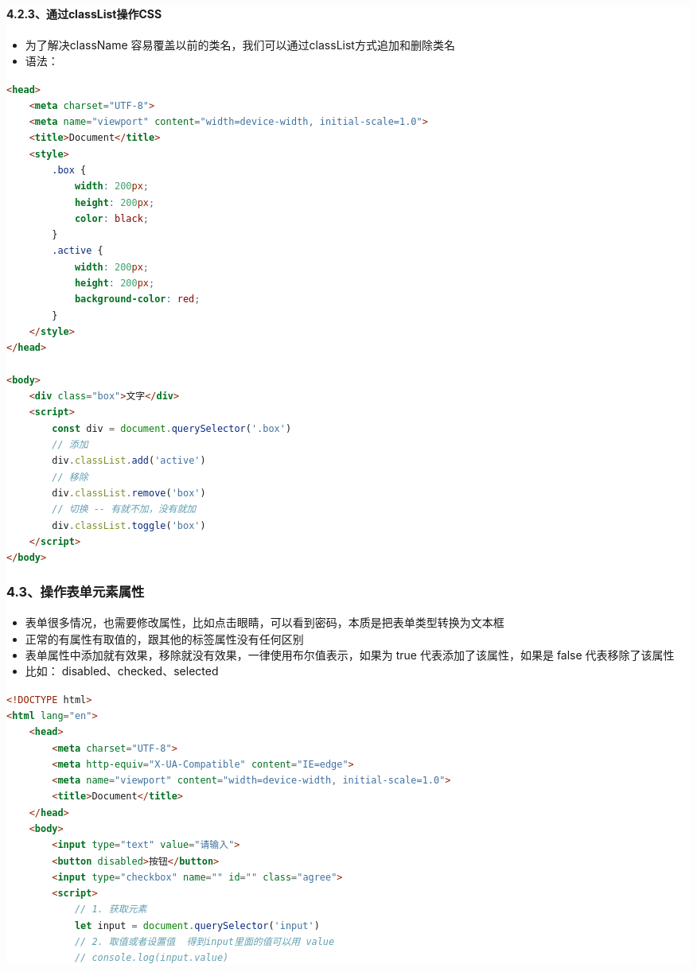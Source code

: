 

#### 4.2.3、通过classList操作CSS

- 为了解决className 容易覆盖以前的类名，我们可以通过classList方式追加和删除类名
- 语法：

~~~html
<head>
    <meta charset="UTF-8">
    <meta name="viewport" content="width=device-width, initial-scale=1.0">
    <title>Document</title>
    <style>
        .box {
            width: 200px;
            height: 200px;
            color: black;
        }
        .active {
            width: 200px;
            height: 200px;
            background-color: red;
        }
    </style>
</head>

<body>
    <div class="box">文字</div>
    <script>
        const div = document.querySelector('.box')
        // 添加
        div.classList.add('active')
        // 移除
        div.classList.remove('box')
        // 切换 -- 有就不加，没有就加
        div.classList.toggle('box')
    </script>
</body>
~~~



### 4.3、操作表单元素属性

- 表单很多情况，也需要修改属性，比如点击眼睛，可以看到密码，本质是把表单类型转换为文本框
- 正常的有属性有取值的，跟其他的标签属性没有任何区别
- 表单属性中添加就有效果，移除就没有效果，一律使用布尔值表示，如果为 true 代表添加了该属性，如果是 false 代表移除了该属性
- 比如： disabled、checked、selected

~~~html
<!DOCTYPE html>
<html lang="en">
    <head>
        <meta charset="UTF-8">
        <meta http-equiv="X-UA-Compatible" content="IE=edge">
        <meta name="viewport" content="width=device-width, initial-scale=1.0">
        <title>Document</title>
    </head>
    <body>
        <input type="text" value="请输入">
        <button disabled>按钮</button>
        <input type="checkbox" name="" id="" class="agree">
        <script>
            // 1. 获取元素
            let input = document.querySelector('input')
            // 2. 取值或者设置值  得到input里面的值可以用 value
            // console.log(input.value)
~~~